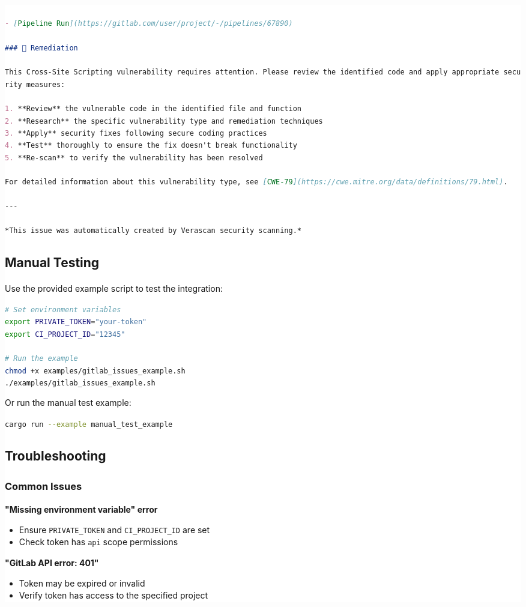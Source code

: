 ```markdown

- [Pipeline Run](https://gitlab.com/user/project/-/pipelines/67890)

### 🔧 Remediation

This Cross-Site Scripting vulnerability requires attention. Please review the identified code and apply appropriate security measures:

1. **Review** the vulnerable code in the identified file and function
2. **Research** the specific vulnerability type and remediation techniques  
3. **Apply** security fixes following secure coding practices
4. **Test** thoroughly to ensure the fix doesn't break functionality
5. **Re-scan** to verify the vulnerability has been resolved

For detailed information about this vulnerability type, see [CWE-79](https://cwe.mitre.org/data/definitions/79.html).

---

*This issue was automatically created by Verascan security scanning.*
```

## Manual Testing

Use the provided example script to test the integration:

```bash
# Set environment variables
export PRIVATE_TOKEN="your-token"
export CI_PROJECT_ID="12345"

# Run the example
chmod +x examples/gitlab_issues_example.sh
./examples/gitlab_issues_example.sh
```

Or run the manual test example:

```bash
cargo run --example manual_test_example
```

## Troubleshooting

### Common Issues

**"Missing environment variable" error**
- Ensure `PRIVATE_TOKEN` and `CI_PROJECT_ID` are set
- Check token has `api` scope permissions

**"GitLab API error: 401"**  
- Token may be expired or invalid
- Verify token has access to the specified project
